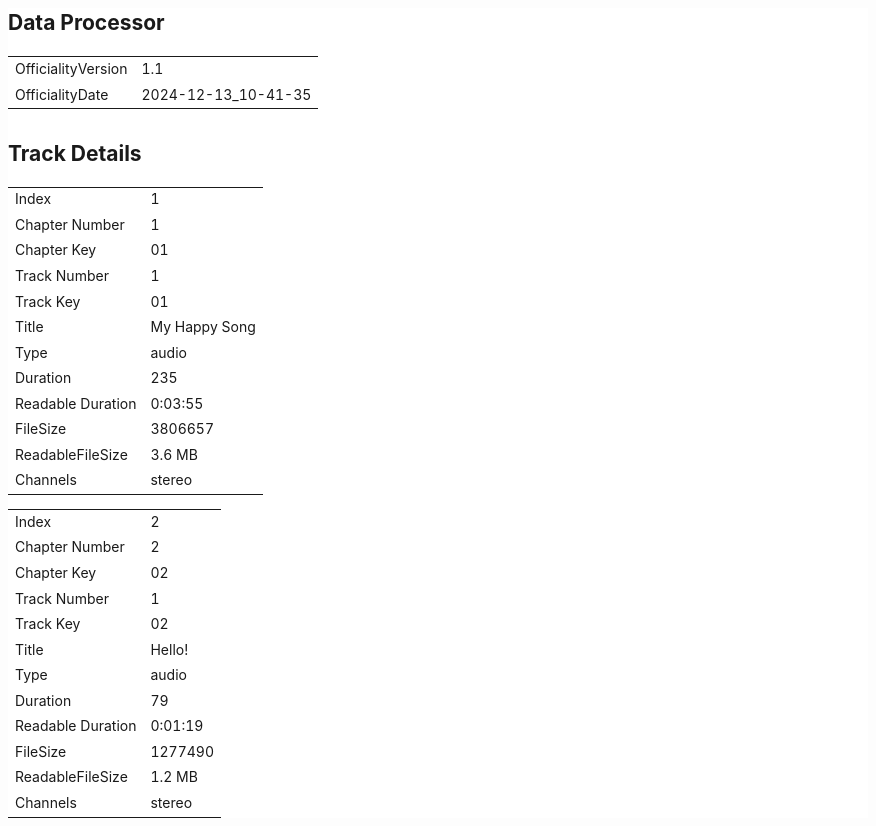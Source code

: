 
## Data Processor

|  |  |
| - | - |
| OfficialityVersion | 1.1
| OfficialityDate | 2024-12-13_10-41-35


## Track Details

|  |  |
| - | - |
| Index | 1 |
| Chapter Number | 1 |
| Chapter Key | 01 |
| Track Number | 1 |
| Track Key | 01 |
| Title | My Happy Song |
| Type | audio |
| Duration | 235 |
| Readable Duration | 0:03:55 |
| FileSize | 3806657 |
| ReadableFileSize | 3.6 MB |
| Channels | stereo |

|  |  |
| - | - |
| Index | 2 |
| Chapter Number | 2 |
| Chapter Key | 02 |
| Track Number | 1 |
| Track Key | 02 |
| Title | Hello! |
| Type | audio |
| Duration | 79 |
| Readable Duration | 0:01:19 |
| FileSize | 1277490 |
| ReadableFileSize | 1.2 MB |
| Channels | stereo |
